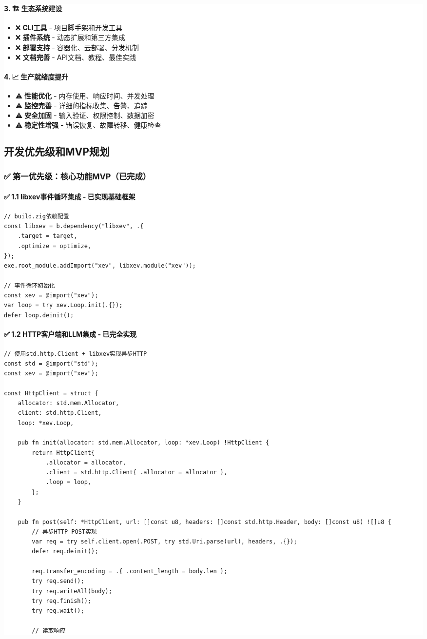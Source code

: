 #### 3. 🏗️ **生态系统建设**
- ❌ **CLI工具** - 项目脚手架和开发工具
- ❌ **插件系统** - 动态扩展和第三方集成
- ❌ **部署支持** - 容器化、云部署、分发机制
- ❌ **文档完善** - API文档、教程、最佳实践

#### 4. 📈 **生产就绪度提升**
- ⚠️ **性能优化** - 内存使用、响应时间、并发处理
- ⚠️ **监控完善** - 详细的指标收集、告警、追踪
- ⚠️ **安全加固** - 输入验证、权限控制、数据加密
- ⚠️ **稳定性增强** - 错误恢复、故障转移、健康检查

## 开发优先级和MVP规划

### ✅ **第一优先级：核心功能MVP（已完成）**

#### ✅ 1.1 libxev事件循环集成 - **已实现基础框架**
```zig
// build.zig依赖配置
const libxev = b.dependency("libxev", .{
    .target = target,
    .optimize = optimize,
});
exe.root_module.addImport("xev", libxev.module("xev"));

// 事件循环初始化
const xev = @import("xev");
var loop = try xev.Loop.init(.{});
defer loop.deinit();
```

#### ✅ 1.2 HTTP客户端和LLM集成 - **已完全实现**
```zig
// 使用std.http.Client + libxev实现异步HTTP
const std = @import("std");
const xev = @import("xev");

const HttpClient = struct {
    allocator: std.mem.Allocator,
    client: std.http.Client,
    loop: *xev.Loop,

    pub fn init(allocator: std.mem.Allocator, loop: *xev.Loop) !HttpClient {
        return HttpClient{
            .allocator = allocator,
            .client = std.http.Client{ .allocator = allocator },
            .loop = loop,
        };
    }

    pub fn post(self: *HttpClient, url: []const u8, headers: []const std.http.Header, body: []const u8) ![]u8 {
        // 异步HTTP POST实现
        var req = try self.client.open(.POST, try std.Uri.parse(url), headers, .{});
        defer req.deinit();

        req.transfer_encoding = .{ .content_length = body.len };
        try req.send();
        try req.writeAll(body);
        try req.finish();
        try req.wait();

        // 读取响应
```